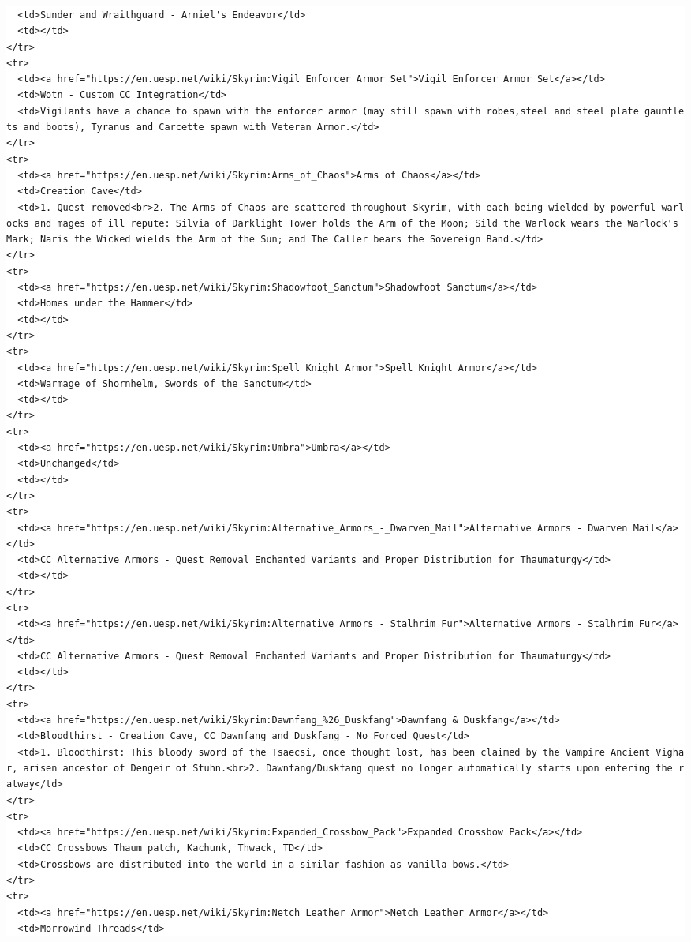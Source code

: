       <td>Sunder and Wraithguard - Arniel's Endeavor</td>
      <td></td>
    </tr>
    <tr>
      <td><a href="https://en.uesp.net/wiki/Skyrim:Vigil_Enforcer_Armor_Set">Vigil Enforcer Armor Set</a></td>
      <td>Wotn - Custom CC Integration</td>
      <td>Vigilants have a chance to spawn with the enforcer armor (may still spawn with robes,steel and steel plate gauntlets and boots), Tyranus and Carcette spawn with Veteran Armor.</td>
    </tr>
    <tr>
      <td><a href="https://en.uesp.net/wiki/Skyrim:Arms_of_Chaos">Arms of Chaos</a></td>
      <td>Creation Cave</td>
      <td>1. Quest removed<br>2. The Arms of Chaos are scattered throughout Skyrim, with each being wielded by powerful warlocks and mages of ill repute: Silvia of Darklight Tower holds the Arm of the Moon; Sild the Warlock wears the Warlock's Mark; Naris the Wicked wields the Arm of the Sun; and The Caller bears the Sovereign Band.</td>
    </tr>
    <tr>
      <td><a href="https://en.uesp.net/wiki/Skyrim:Shadowfoot_Sanctum">Shadowfoot Sanctum</a></td>
      <td>Homes under the Hammer</td>
      <td></td>
    </tr>
    <tr>
      <td><a href="https://en.uesp.net/wiki/Skyrim:Spell_Knight_Armor">Spell Knight Armor</a></td>
      <td>Warmage of Shornhelm, Swords of the Sanctum</td>
      <td></td>
    </tr>
    <tr>
      <td><a href="https://en.uesp.net/wiki/Skyrim:Umbra">Umbra</a></td>
      <td>Unchanged</td>
      <td></td>
    </tr>
    <tr>
      <td><a href="https://en.uesp.net/wiki/Skyrim:Alternative_Armors_-_Dwarven_Mail">Alternative Armors - Dwarven Mail</a></td>
      <td>CC Alternative Armors - Quest Removal Enchanted Variants and Proper Distribution for Thaumaturgy</td>
      <td></td>
    </tr>
    <tr>
      <td><a href="https://en.uesp.net/wiki/Skyrim:Alternative_Armors_-_Stalhrim_Fur">Alternative Armors - Stalhrim Fur</a></td>
      <td>CC Alternative Armors - Quest Removal Enchanted Variants and Proper Distribution for Thaumaturgy</td>
      <td></td>
    </tr>
    <tr>
      <td><a href="https://en.uesp.net/wiki/Skyrim:Dawnfang_%26_Duskfang">Dawnfang & Duskfang</a></td>
      <td>Bloodthirst - Creation Cave, CC Dawnfang and Duskfang - No Forced Quest</td>
      <td>1. Bloodthirst: This bloody sword of the Tsaecsi, once thought lost, has been claimed by the Vampire Ancient Vighar, arisen ancestor of Dengeir of Stuhn.<br>2. Dawnfang/Duskfang quest no longer automatically starts upon entering the ratway</td>
    </tr>
    <tr>
      <td><a href="https://en.uesp.net/wiki/Skyrim:Expanded_Crossbow_Pack">Expanded Crossbow Pack</a></td>
      <td>CC Crossbows Thaum patch, Kachunk, Thwack, TD</td>
      <td>Crossbows are distributed into the world in a similar fashion as vanilla bows.</td>
    </tr>
    <tr>
      <td><a href="https://en.uesp.net/wiki/Skyrim:Netch_Leather_Armor">Netch Leather Armor</a></td>
      <td>Morrowind Threads</td>
